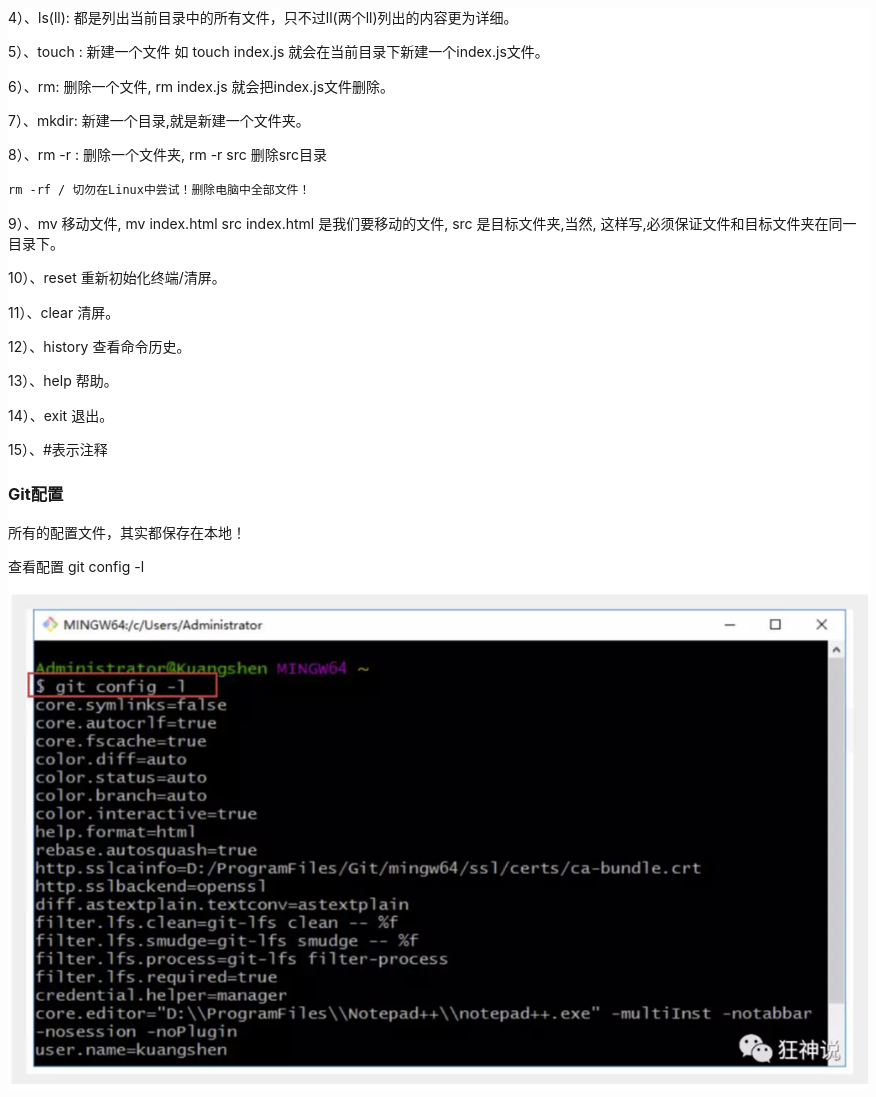 4）、ls(ll):  都是列出当前目录中的所有文件，只不过ll(两个ll)列出的内容更为详细。

5）、touch : 新建一个文件 如 touch index.js 就会在当前目录下新建一个index.js文件。

6）、rm:  删除一个文件, rm index.js 就会把index.js文件删除。

7）、mkdir:  新建一个目录,就是新建一个文件夹。

8）、rm -r :  删除一个文件夹, rm -r src 删除src目录

```
rm -rf / 切勿在Linux中尝试！删除电脑中全部文件！
```

9）、mv 移动文件, mv index.html src index.html 是我们要移动的文件, src 是目标文件夹,当然, 这样写,必须保证文件和目标文件夹在同一目录下。

10）、reset 重新初始化终端/清屏。

11）、clear 清屏。

12）、history 查看命令历史。

13）、help 帮助。

14）、exit 退出。

15）、#表示注释

### Git配置

所有的配置文件，其实都保存在本地！

查看配置 git config -l

![image-20211024150429796](../images/image-20211024150429796.png)
